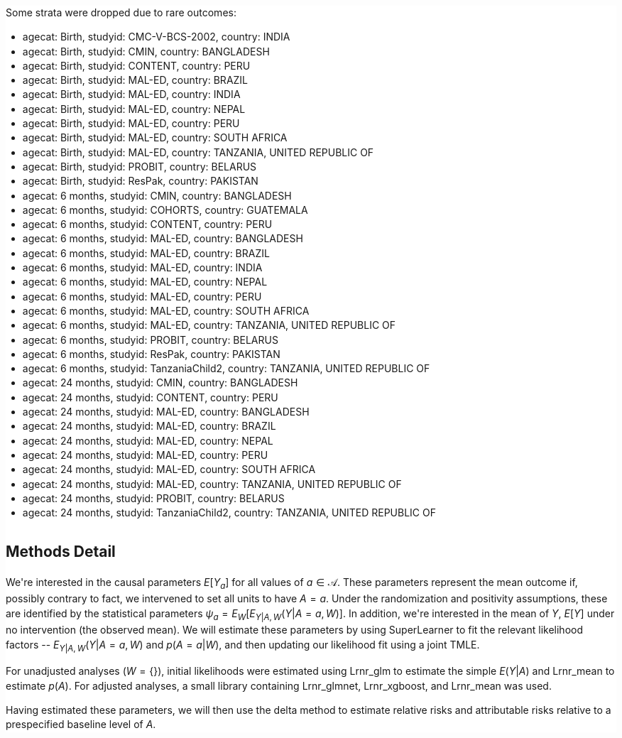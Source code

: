 Some strata were dropped due to rare outcomes:

* agecat: Birth, studyid: CMC-V-BCS-2002, country: INDIA
* agecat: Birth, studyid: CMIN, country: BANGLADESH
* agecat: Birth, studyid: CONTENT, country: PERU
* agecat: Birth, studyid: MAL-ED, country: BRAZIL
* agecat: Birth, studyid: MAL-ED, country: INDIA
* agecat: Birth, studyid: MAL-ED, country: NEPAL
* agecat: Birth, studyid: MAL-ED, country: PERU
* agecat: Birth, studyid: MAL-ED, country: SOUTH AFRICA
* agecat: Birth, studyid: MAL-ED, country: TANZANIA, UNITED REPUBLIC OF
* agecat: Birth, studyid: PROBIT, country: BELARUS
* agecat: Birth, studyid: ResPak, country: PAKISTAN
* agecat: 6 months, studyid: CMIN, country: BANGLADESH
* agecat: 6 months, studyid: COHORTS, country: GUATEMALA
* agecat: 6 months, studyid: CONTENT, country: PERU
* agecat: 6 months, studyid: MAL-ED, country: BANGLADESH
* agecat: 6 months, studyid: MAL-ED, country: BRAZIL
* agecat: 6 months, studyid: MAL-ED, country: INDIA
* agecat: 6 months, studyid: MAL-ED, country: NEPAL
* agecat: 6 months, studyid: MAL-ED, country: PERU
* agecat: 6 months, studyid: MAL-ED, country: SOUTH AFRICA
* agecat: 6 months, studyid: MAL-ED, country: TANZANIA, UNITED REPUBLIC OF
* agecat: 6 months, studyid: PROBIT, country: BELARUS
* agecat: 6 months, studyid: ResPak, country: PAKISTAN
* agecat: 6 months, studyid: TanzaniaChild2, country: TANZANIA, UNITED REPUBLIC OF
* agecat: 24 months, studyid: CMIN, country: BANGLADESH
* agecat: 24 months, studyid: CONTENT, country: PERU
* agecat: 24 months, studyid: MAL-ED, country: BANGLADESH
* agecat: 24 months, studyid: MAL-ED, country: BRAZIL
* agecat: 24 months, studyid: MAL-ED, country: NEPAL
* agecat: 24 months, studyid: MAL-ED, country: PERU
* agecat: 24 months, studyid: MAL-ED, country: SOUTH AFRICA
* agecat: 24 months, studyid: MAL-ED, country: TANZANIA, UNITED REPUBLIC OF
* agecat: 24 months, studyid: PROBIT, country: BELARUS
* agecat: 24 months, studyid: TanzaniaChild2, country: TANZANIA, UNITED REPUBLIC OF

## Methods Detail

We're interested in the causal parameters $E[Y_a]$ for all values of $a \in \mathcal{A}$. These parameters represent the mean outcome if, possibly contrary to fact, we intervened to set all units to have $A=a$. Under the randomization and positivity assumptions, these are identified by the statistical parameters $\psi_a=E_W[E_{Y|A,W}(Y|A=a,W)]$.  In addition, we're interested in the mean of $Y$, $E[Y]$ under no intervention (the observed mean). We will estimate these parameters by using SuperLearner to fit the relevant likelihood factors -- $E_{Y|A,W}(Y|A=a,W)$ and $p(A=a|W)$, and then updating our likelihood fit using a joint TMLE.

For unadjusted analyses ($W=\{\}$), initial likelihoods were estimated using Lrnr_glm to estimate the simple $E(Y|A)$ and Lrnr_mean to estimate $p(A)$. For adjusted analyses, a small library containing Lrnr_glmnet, Lrnr_xgboost, and Lrnr_mean was used.

Having estimated these parameters, we will then use the delta method to estimate relative risks and attributable risks relative to a prespecified baseline level of $A$.
